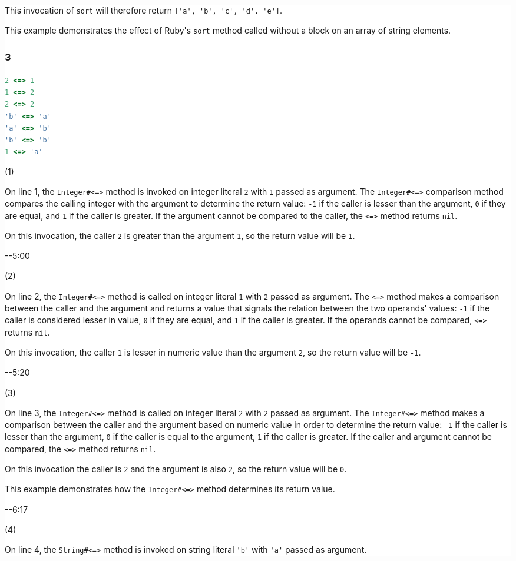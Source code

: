 This invocation of `sort` will therefore return `['a', 'b', 'c', 'd'. 'e']`.

This example demonstrates the effect of Ruby's `sort` method called without a block on an array of string elements. 

### 3 ###

```ruby
2 <=> 1
1 <=> 2
2 <=> 2
'b' <=> 'a'
'a' <=> 'b'
'b' <=> 'b' 
1 <=> 'a'
```

(1)

On line 1, the `Integer#<=>` method is invoked on integer literal `2` with `1` passed as argument. The `Integer#<=>` comparison method compares the calling integer with the argument to determine the return value: `-1` if the caller is lesser than the argument, `0` if they are equal, and `1` if the caller is greater. If the argument cannot be compared to the caller, the `<=>` method returns `nil`.

On this invocation, the caller `2` is greater than the argument `1`, so the return value will be `1`.

--5:00

(2)

On line 2, the `Integer#<=>` method is called on integer literal `1` with `2` passed as argument. The `<=>` method makes a comparison between the caller and the argument and returns a value that signals the relation between the two operands' values:  `-1` if the caller is considered lesser in value, `0` if they are equal, and `1` if the caller is greater. If the operands cannot be compared, `<=>` returns `nil`.

On this invocation, the caller `1` is lesser in numeric value than the argument `2`, so the return value will be `-1`.

--5:20

(3)

On line 3, the `Integer#<=>` method is called on integer literal `2` with `2` passed as argument. The `Integer#<=>` method makes a comparison between the caller and the argument based on numeric value in order to determine the return value: `-1` if the caller is lesser than the argument, `0` if the caller is equal to the argument, `1` if the caller is greater. If the caller and argument cannot be compared, the `<=>` method returns `nil`.

On this invocation the caller is `2` and the argument is also `2`, so the return value will be `0`.

This example demonstrates how the `Integer#<=>` method determines its return value.

--6:17

(4)

On line 4, the `String#<=>` method is invoked on string literal `'b'` with `'a'` passed as argument.
